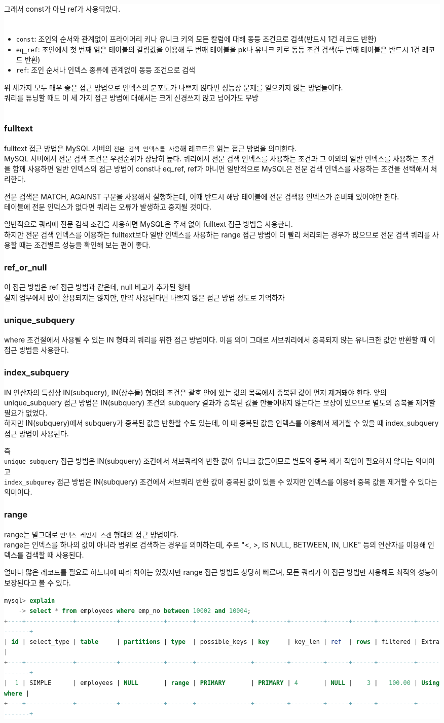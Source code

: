 그래서 const가 아닌 ref가 사용되었다.

#

- `const`: 조인의 순서와 관계없이 프라이머리 키나 유니크 키의 모든 칼럼에 대해 동등 조건으로 검색(반드시 1건 레코드 반환)
- `eq_ref`: 조인에서 첫 번째 읽은 테이블의 칼럼값을 이용해 두 번째 테이블을 pk나 유니크 키로 동등 조건 검색(두 번째 테이블은 반드시 1건 레코드 반환)
- `ref`: 조인 순서나 인덱스 종류에 관계없이 동등 조건으로 검색

위 세가지 모두 매우 좋은 접근 방법으로 인덱스의 분포도가 나쁘지 않다면 성능상 문제를 일으키지 않는 방법들이다.  
쿼리를 튜닝할 때도 이 세 가지 접근 방법에 대해서는 크게 신경쓰지 않고 넘어가도 무방

#

### fulltext

fulltext 접근 방법은 MySQL 서버의 `전문 검색 인덱스를 사용`해 레코드를 읽는 접근 방법을 의미한다.  
MySQL 서버에서 전문 검색 조건은 우선순위가 상당히 높다. 쿼리에서 전문 검색 인덱스를 사용하는 조건과 그 이외의 일반 인덱스를 사용하는 조건을 함께 사용하면
일반 인덱스의 접근 방법이 const나 eq_ref, ref가 아니면 일반적으로 MySQL은 전문 검색 인덱스를 사용하는 조건을 선택해서 처리한다.
  
전문 검색은 MATCH, AGAINST 구문을 사용해서 실행하는데, 이때 반드시 해당 테이블에 전문 검색용 인덱스가 준비돼 있어야만 한다.  
테이블에 전문 인덱스가 없다면 쿼리는 오류가 발생하고 중지될 것이다.
  
일반적으로 쿼리에 전문 검색 조건을 사용하면 MySQL은 주저 없이 fulltext 접근 방법을 사용한다.  
하지만 전문 검색 인덱스를 이용하는 fulltext보다 일반 인덱스를 사용하는 range 접근 방법이 더 빨리 처리되는 경우가 많으므로 전문 검색 쿼리를 사용할 때는 조건별로 성능을 확인해 보는 편이 좋다.

### ref_or_null

이 접근 방법은 ref 접근 방법과 같은데, null 비교가 추가된 형태  
실제 업무에서 많이 활용되지는 않지만, 만약 사용된다면 나쁘지 않은 접근 방법 정도로 기억하자

### unique_subquery

where 조건절에서 사용될 수 있는 IN 형태의 쿼리를 위한 접근 방법이다. 이름 의미 그대로 서브쿼리에서 중복되지 않는 유니크한 값만 반환할 때 이 접근 방법을 사용한다.

### index_subquery

IN 연산자의 특성상 IN(subquery), IN(상수들) 형태의 조건은 괄호 안에 있는 값의 목록에서 중복된 값이 먼저 제거돼야 한다. 
앞의 unique_subquery 접근 방법은 IN(subquery) 조건의 subquery 결과가 중복된 값을 만들어내지 않는다는 보장이 있으므로 별도의 중복을 제거할 필요가 없었다.  
하지만 IN(subquery)에서 subquery가 중복된 값을 반환할 수도 있는데, 이 때 중복된 값을 인덱스를 이용해서 제거할 수 있을 때 index_subquery 접근 방법이 사용된다.
  
즉   
`unique_subquery` 접근 방법은 IN(subquery) 조건에서 서브쿼리의 반환 값이 유니크 값들이므로 별도의 중복 제거 작업이 필요하지 않다는 의미이고  
`index_subqurey` 접근 방법은 IN(subquery) 조건에서 서브쿼리 반환 값이 중복된 값이 있을 수 있지만 인덱스를 이용해 중복 값을 제거할 수 있다는 의미이다.

### range

range는 말그대로 `인덱스 레인지 스캔` 형태의 접근 방법이다.  
range는 인덱스를 하나의 값이 아니라 범위로 검색하는 경우를 의미하는데, 주로 "<, >, IS NULL, BETWEEN, IN, LIKE" 등의 연산자를 이용해 인덱스를 검색할 때 사용된다.
  
얼마나 많은 레코드를 필요로 하느냐에 따라 차이는 있겠지만 range 접근 방법도 상당히 빠르며, 모든 쿼리가 이 접근 방법만 사용해도 최적의 성능이 보장된다고 볼 수 있다.

```sql
mysql> explain
    -> select * from employees where emp_no between 10002 and 10004;
+----+-------------+-----------+------------+-------+---------------+---------+---------+------+------+----------+-------------+
| id | select_type | table     | partitions | type  | possible_keys | key     | key_len | ref  | rows | filtered | Extra       |
+----+-------------+-----------+------------+-------+---------------+---------+---------+------+------+----------+-------------+
|  1 | SIMPLE      | employees | NULL       | range | PRIMARY       | PRIMARY | 4       | NULL |    3 |   100.00 | Using where |
+----+-------------+-----------+------------+-------+---------------+---------+---------+------+------+----------+-------------+
```